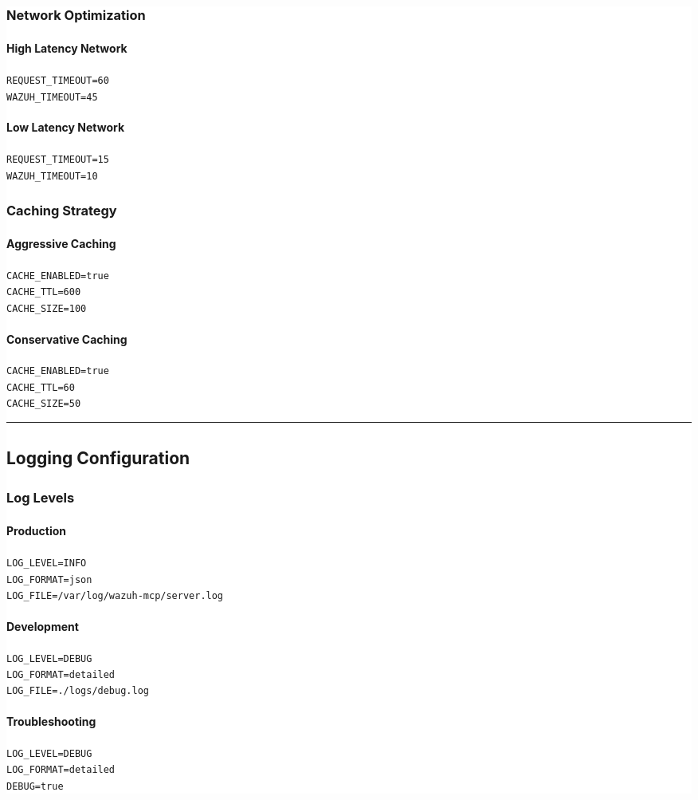 ### Network Optimization

#### High Latency Network
```env
REQUEST_TIMEOUT=60
WAZUH_TIMEOUT=45
```

#### Low Latency Network
```env
REQUEST_TIMEOUT=15
WAZUH_TIMEOUT=10
```

### Caching Strategy

#### Aggressive Caching
```env
CACHE_ENABLED=true
CACHE_TTL=600
CACHE_SIZE=100
```

#### Conservative Caching
```env
CACHE_ENABLED=true
CACHE_TTL=60
CACHE_SIZE=50
```

---

## Logging Configuration

### Log Levels

#### Production
```env
LOG_LEVEL=INFO
LOG_FORMAT=json
LOG_FILE=/var/log/wazuh-mcp/server.log
```

#### Development
```env
LOG_LEVEL=DEBUG
LOG_FORMAT=detailed
LOG_FILE=./logs/debug.log
```

#### Troubleshooting
```env
LOG_LEVEL=DEBUG
LOG_FORMAT=detailed
DEBUG=true
```
